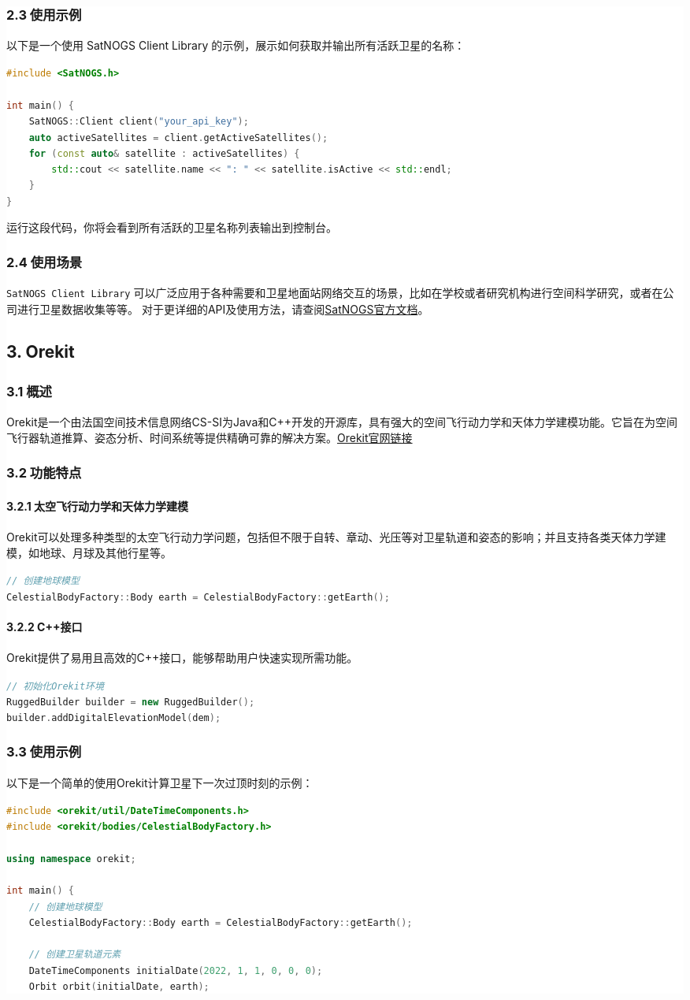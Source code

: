 ### 2.3 使用示例
以下是一个使用 SatNOGS Client Library 的示例，展示如何获取并输出所有活跃卫星的名称：

```c++
#include <SatNOGS.h>

int main() {
    SatNOGS::Client client("your_api_key");
    auto activeSatellites = client.getActiveSatellites();
    for (const auto& satellite : activeSatellites) {
        std::cout << satellite.name << ": " << satellite.isActive << std::endl;
    }
}
```
运行这段代码，你将会看到所有活跃的卫星名称列表输出到控制台。


### 2.4 使用场景
`SatNOGS Client Library` 可以广泛应用于各种需要和卫星地面站网络交互的场景，比如在学校或者研究机构进行空间科学研究，或者在公司进行卫星数据收集等等。
对于更详细的API及使用方法，请查阅[SatNOGS官方文档](https://docs.satnogs.org/)。


## 3. Orekit

### 3.1 概述

Orekit是一个由法国空间技术信息网络CS-SI为Java和C++开发的开源库，具有强大的空间飞行动力学和天体力学建模功能。它旨在为空间飞行器轨道推算、姿态分析、时间系统等提供精确可靠的解决方案。[Orekit官网链接](https://www.orekit.org/)

### 3.2 功能特点

#### 3.2.1 太空飞行动力学和天体力学建模

Orekit可以处理多种类型的太空飞行动力学问题，包括但不限于自转、章动、光压等对卫星轨道和姿态的影响；并且支持各类天体力学建模，如地球、月球及其他行星等。

```cpp
// 创建地球模型
CelestialBodyFactory::Body earth = CelestialBodyFactory::getEarth();
```
#### 3.2.2 C++接口

Orekit提供了易用且高效的C++接口，能够帮助用户快速实现所需功能。

```cpp
// 初始化Orekit环境
RuggedBuilder builder = new RuggedBuilder();
builder.addDigitalElevationModel(dem);
```

### 3.3 使用示例

以下是一个简单的使用Orekit计算卫星下一次过顶时刻的示例：

```cpp
#include <orekit/util/DateTimeComponents.h>
#include <orekit/bodies/CelestialBodyFactory.h>

using namespace orekit;

int main() {
    // 创建地球模型
    CelestialBodyFactory::Body earth = CelestialBodyFactory::getEarth();

    // 创建卫星轨道元素
    DateTimeComponents initialDate(2022, 1, 1, 0, 0, 0);
    Orbit orbit(initialDate, earth);

```